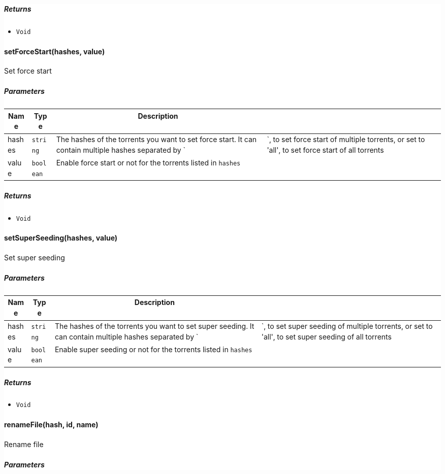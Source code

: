 
##### Returns


- `Void`



#### setForceStart(hashes, value) 

Set force start




##### Parameters

| Name | Type | Description |  |
| ---- | ---- | ----------- | -------- |
| hashes | `string`  | The hashes of the torrents you want to set force start. It can contain multiple hashes separated by `|`, to set force start of multiple torrents, or set to 'all', to set force start of all torrents | &nbsp; |
| value | `boolean`  | Enable force start or not for the torrents listed in `hashes` | &nbsp; |




##### Returns


- `Void`



#### setSuperSeeding(hashes, value) 

Set super seeding




##### Parameters

| Name | Type | Description |  |
| ---- | ---- | ----------- | -------- |
| hashes | `string`  | The hashes of the torrents you want to set super seeding. It can contain multiple hashes separated by `|`, to set super seeding of multiple torrents, or set to 'all', to set super seeding of all torrents | &nbsp; |
| value | `boolean`  | Enable super seeding or not for the torrents listed in `hashes` | &nbsp; |




##### Returns


- `Void`



#### renameFile(hash, id, name) 

Rename file




##### Parameters
